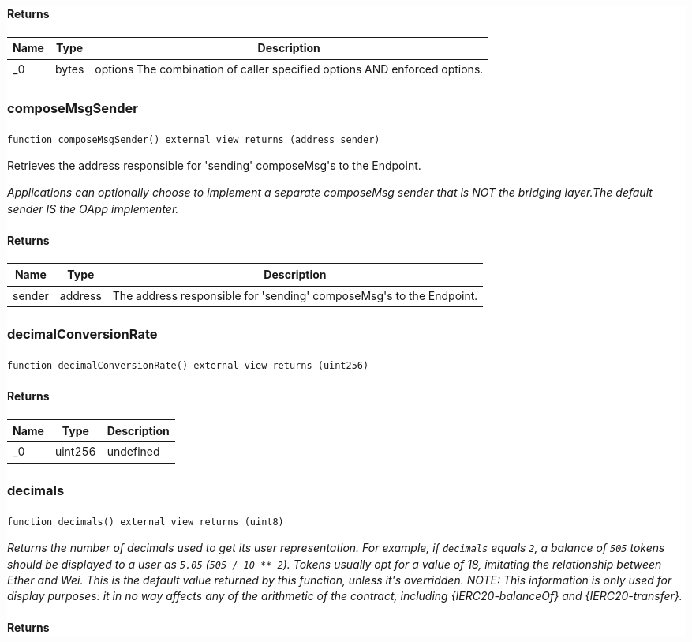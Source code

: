 #### Returns

| Name | Type | Description |
|---|---|---|
| _0 | bytes | options The combination of caller specified options AND enforced options. |

### composeMsgSender

```solidity
function composeMsgSender() external view returns (address sender)
```

Retrieves the address responsible for &#39;sending&#39; composeMsg&#39;s to the Endpoint.

*Applications can optionally choose to implement a separate composeMsg sender that is NOT the bridging layer.The default sender IS the OApp implementer.*


#### Returns

| Name | Type | Description |
|---|---|---|
| sender | address | The address responsible for &#39;sending&#39; composeMsg&#39;s to the Endpoint. |

### decimalConversionRate

```solidity
function decimalConversionRate() external view returns (uint256)
```






#### Returns

| Name | Type | Description |
|---|---|---|
| _0 | uint256 | undefined |

### decimals

```solidity
function decimals() external view returns (uint8)
```



*Returns the number of decimals used to get its user representation. For example, if `decimals` equals `2`, a balance of `505` tokens should be displayed to a user as `5.05` (`505 / 10 ** 2`). Tokens usually opt for a value of 18, imitating the relationship between Ether and Wei. This is the default value returned by this function, unless it&#39;s overridden. NOTE: This information is only used for _display_ purposes: it in no way affects any of the arithmetic of the contract, including {IERC20-balanceOf} and {IERC20-transfer}.*


#### Returns
